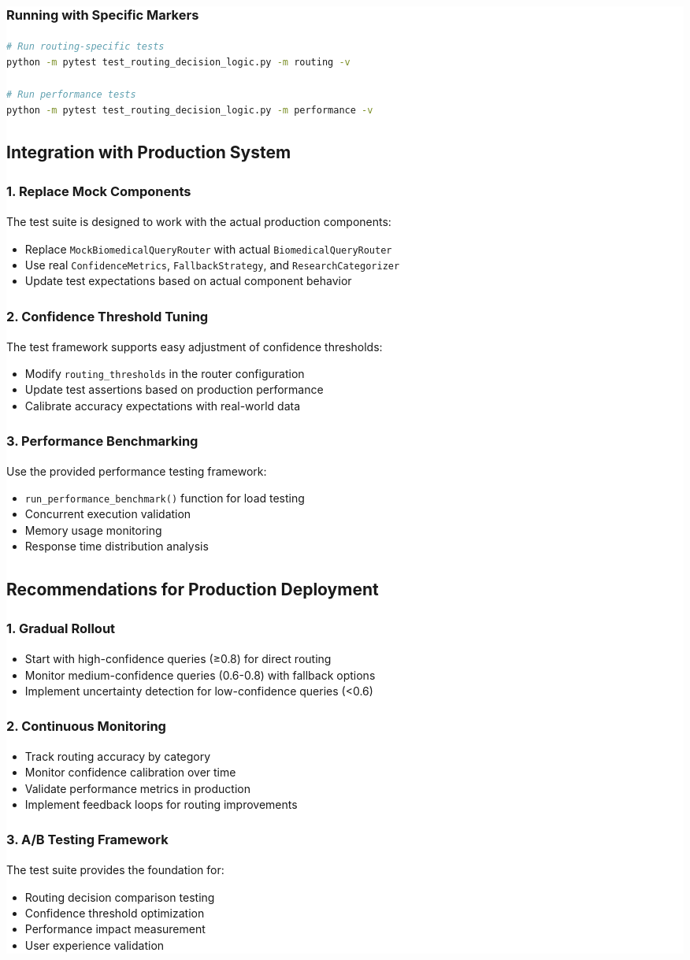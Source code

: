 ### Running with Specific Markers
```bash
# Run routing-specific tests
python -m pytest test_routing_decision_logic.py -m routing -v

# Run performance tests
python -m pytest test_routing_decision_logic.py -m performance -v
```

## Integration with Production System

### 1. **Replace Mock Components**
The test suite is designed to work with the actual production components:
- Replace `MockBiomedicalQueryRouter` with actual `BiomedicalQueryRouter`
- Use real `ConfidenceMetrics`, `FallbackStrategy`, and `ResearchCategorizer`
- Update test expectations based on actual component behavior

### 2. **Confidence Threshold Tuning**
The test framework supports easy adjustment of confidence thresholds:
- Modify `routing_thresholds` in the router configuration
- Update test assertions based on production performance
- Calibrate accuracy expectations with real-world data

### 3. **Performance Benchmarking**
Use the provided performance testing framework:
- `run_performance_benchmark()` function for load testing
- Concurrent execution validation
- Memory usage monitoring
- Response time distribution analysis

## Recommendations for Production Deployment

### 1. **Gradual Rollout**
- Start with high-confidence queries (≥0.8) for direct routing
- Monitor medium-confidence queries (0.6-0.8) with fallback options
- Implement uncertainty detection for low-confidence queries (<0.6)

### 2. **Continuous Monitoring**
- Track routing accuracy by category
- Monitor confidence calibration over time
- Validate performance metrics in production
- Implement feedback loops for routing improvements

### 3. **A/B Testing Framework**
The test suite provides the foundation for:
- Routing decision comparison testing
- Confidence threshold optimization
- Performance impact measurement
- User experience validation
